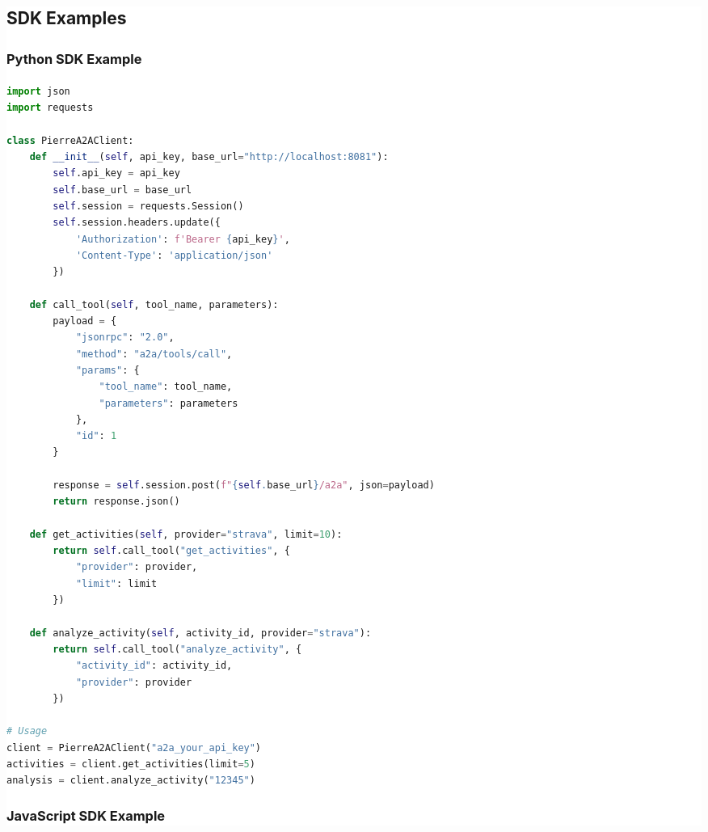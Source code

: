 ## SDK Examples

### Python SDK Example

```python
import json
import requests

class PierreA2AClient:
    def __init__(self, api_key, base_url="http://localhost:8081"):
        self.api_key = api_key
        self.base_url = base_url
        self.session = requests.Session()
        self.session.headers.update({
            'Authorization': f'Bearer {api_key}',
            'Content-Type': 'application/json'
        })
    
    def call_tool(self, tool_name, parameters):
        payload = {
            "jsonrpc": "2.0",
            "method": "a2a/tools/call",
            "params": {
                "tool_name": tool_name,
                "parameters": parameters
            },
            "id": 1
        }
        
        response = self.session.post(f"{self.base_url}/a2a", json=payload)
        return response.json()
    
    def get_activities(self, provider="strava", limit=10):
        return self.call_tool("get_activities", {
            "provider": provider,
            "limit": limit
        })
    
    def analyze_activity(self, activity_id, provider="strava"):
        return self.call_tool("analyze_activity", {
            "activity_id": activity_id,
            "provider": provider
        })

# Usage
client = PierreA2AClient("a2a_your_api_key")
activities = client.get_activities(limit=5)
analysis = client.analyze_activity("12345")
```

### JavaScript SDK Example
